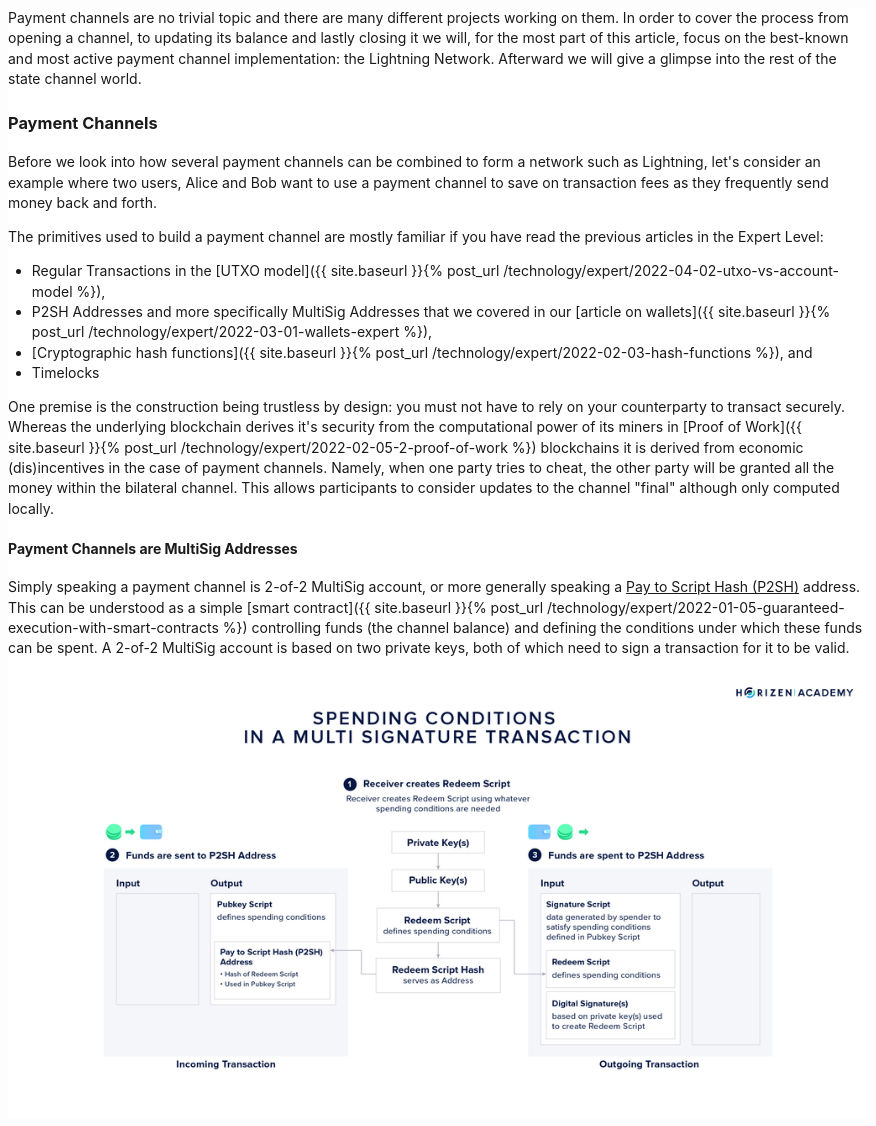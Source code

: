 Payment channels are no trivial topic and there are many different projects working on them. In order to cover the process from opening a channel, to updating its balance and lastly closing it we will, for the most part of this article, focus on the best-known and most active payment channel implementation: the Lightning Network. Afterward we will give a glimpse into the rest of the state channel world.

### Payment Channels

Before we look into how several payment channels can be combined to form a network such as Lightning, let's consider an example where two users, Alice and Bob want to use a payment channel to save on transaction fees as they frequently send money back and forth.

The primitives used to build a payment channel are mostly familiar if you have read the previous articles in the Expert Level:

- Regular Transactions in the [UTXO model]({{ site.baseurl }}{% post_url /technology/expert/2022-04-02-utxo-vs-account-model %}),
- P2SH Addresses and more specifically MultiSig Addresses that we covered in our [article on wallets]({{ site.baseurl }}{% post_url /technology/expert/2022-03-01-wallets-expert %}),
- [Cryptographic hash functions]({{ site.baseurl }}{% post_url /technology/expert/2022-02-03-hash-functions %}), and
- Timelocks

One premise is the construction being trustless by design: you must not have to rely on your counterparty to transact securely. Whereas the underlying blockchain derives it's security from the computational power of its miners in [Proof of Work]({{ site.baseurl }}{% post_url /technology/expert/2022-02-05-2-proof-of-work %}) blockchains it is derived from economic (dis)incentives in the case of payment channels. Namely, when one party tries to cheat, the other party will be granted all the money within the bilateral channel. This allows participants to consider updates to the channel "final" although only computed locally.

#### Payment Channels are MultiSig Addresses

Simply speaking a payment channel is 2-of-2 MultiSig account, or more generally speaking a [Pay to Script Hash (P2SH)](https://bitcoin.org/en/glossary/p2sh-address) address. This can be understood as a simple [smart contract]({{ site.baseurl }}{% post_url /technology/expert/2022-01-05-guaranteed-execution-with-smart-contracts %}) controlling funds (the channel balance) and defining the conditions under which these funds can be spent. A 2-of-2 MultiSig account is based on two private keys, both of which need to sign a transaction for it to be valid.

![Spending from a P2SH Multi-Signature Address](/assets/post_files/technology/expert/3.0-wallets/multi-sig-spending_D.jpg)